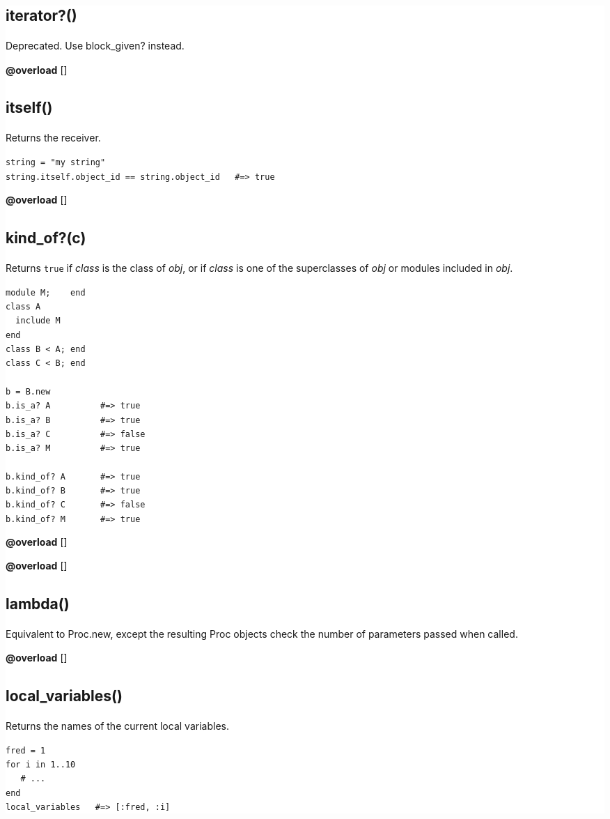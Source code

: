 ## iterator?() [](#method-i-iterator?)
Deprecated.  Use block_given? instead.

**@overload** [] 

## itself() [](#method-i-itself)
Returns the receiver.

    string = "my string"
    string.itself.object_id == string.object_id   #=> true

**@overload** [] 

## kind_of?(c) [](#method-i-kind_of?)
Returns `true` if *class* is the class of *obj*, or if *class* is one of the
superclasses of *obj* or modules included in *obj*.

    module M;    end
    class A
      include M
    end
    class B < A; end
    class C < B; end

    b = B.new
    b.is_a? A          #=> true
    b.is_a? B          #=> true
    b.is_a? C          #=> false
    b.is_a? M          #=> true

    b.kind_of? A       #=> true
    b.kind_of? B       #=> true
    b.kind_of? C       #=> false
    b.kind_of? M       #=> true

**@overload** [] 

**@overload** [] 

## lambda() [](#method-i-lambda)
Equivalent to Proc.new, except the resulting Proc objects check the number of
parameters passed when called.

**@overload** [] 

## local_variables() [](#method-i-local_variables)
Returns the names of the current local variables.

    fred = 1
    for i in 1..10
       # ...
    end
    local_variables   #=> [:fred, :i]
